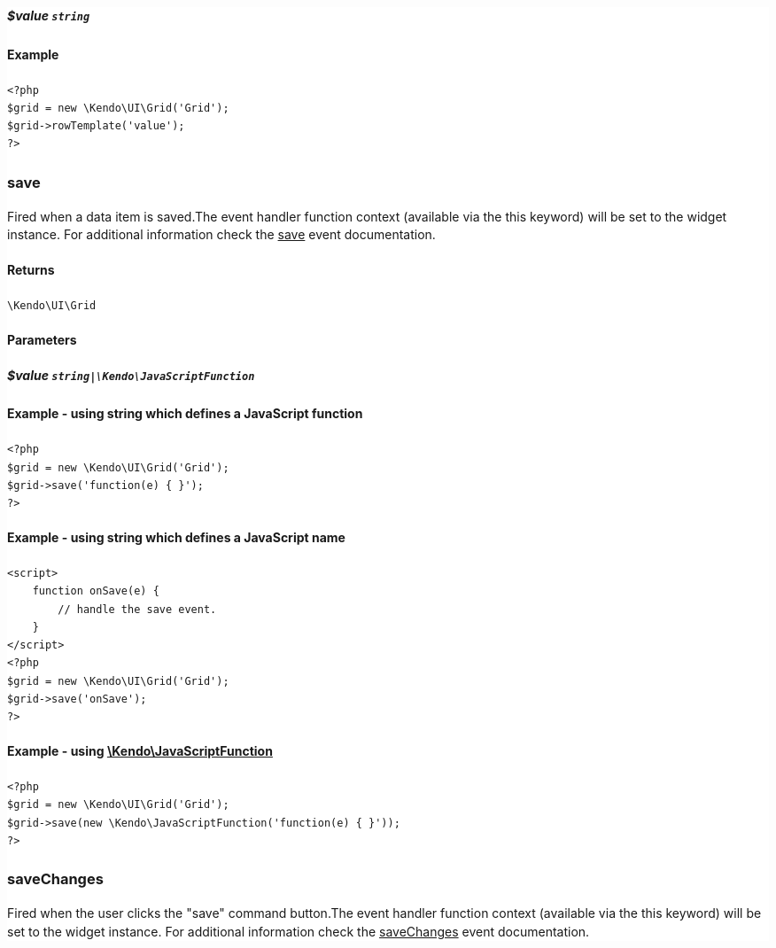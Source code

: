 ##### $value `string`



#### Example 
    <?php
    $grid = new \Kendo\UI\Grid('Grid');
    $grid->rowTemplate('value');
    ?>

### save
Fired when a data item is saved.The event handler function context (available via the this keyword) will be set to the widget instance.
For additional information check the [save](/kendo-ui/api/web/grid#events-save) event documentation.

#### Returns
`\Kendo\UI\Grid`

#### Parameters

##### $value `string|\Kendo\JavaScriptFunction`

#### Example - using string which defines a JavaScript function

    <?php
    $grid = new \Kendo\UI\Grid('Grid');
    $grid->save('function(e) { }');
    ?>

#### Example - using string which defines a JavaScript name
    <script>
        function onSave(e) {
            // handle the save event.
        }
    </script>
    <?php
    $grid = new \Kendo\UI\Grid('Grid');
    $grid->save('onSave');
    ?>

#### Example - using [\Kendo\JavaScriptFunction](/kendo-ui/api/wrappers/php/kendo/javascriptfunction)

    <?php
    $grid = new \Kendo\UI\Grid('Grid');
    $grid->save(new \Kendo\JavaScriptFunction('function(e) { }'));
    ?>

### saveChanges
Fired when the user clicks the "save" command button.The event handler function context (available via the this keyword) will be set to the widget instance.
For additional information check the [saveChanges](/kendo-ui/api/web/grid#events-saveChanges) event documentation.
